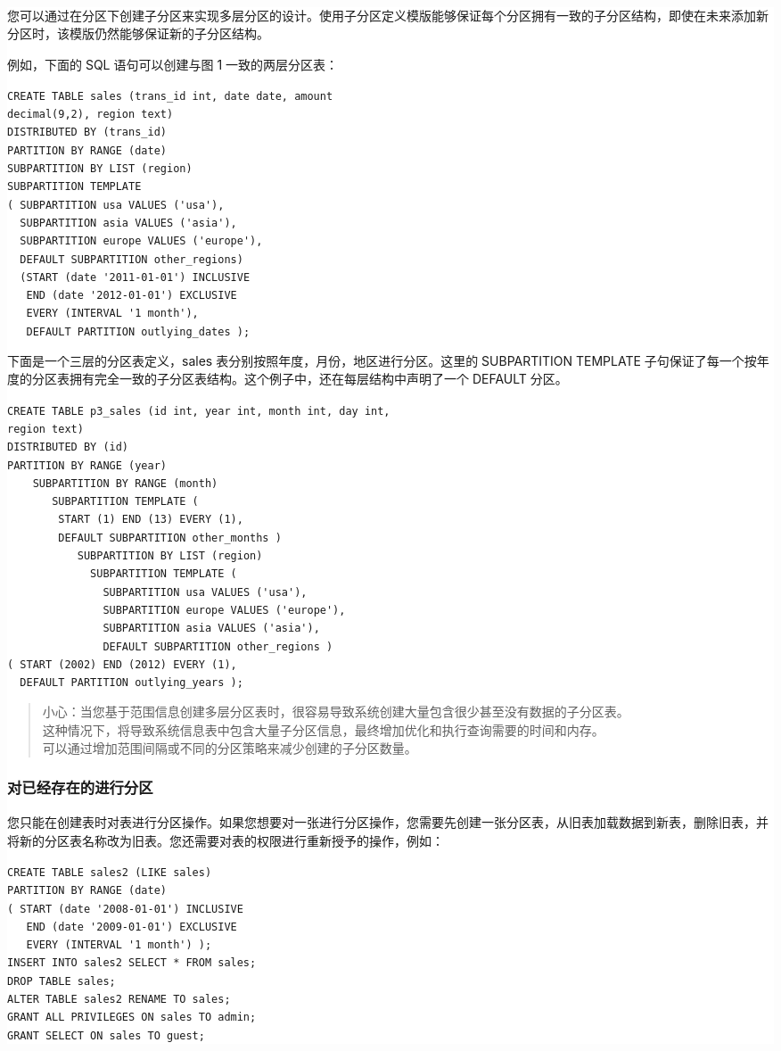 您可以通过在分区下创建子分区来实现多层分区的设计。使用子分区定义模版能够保证每个分区拥有一致的子分区结构，即使在未来添加新分区时，该模版仍然能够保证新的子分区结构。  

例如，下面的 SQL 语句可以创建与图 1 一致的两层分区表：

```
CREATE TABLE sales (trans_id int, date date, amount 
decimal(9,2), region text) 
DISTRIBUTED BY (trans_id)
PARTITION BY RANGE (date)
SUBPARTITION BY LIST (region)
SUBPARTITION TEMPLATE
( SUBPARTITION usa VALUES ('usa'), 
  SUBPARTITION asia VALUES ('asia'), 
  SUBPARTITION europe VALUES ('europe'), 
  DEFAULT SUBPARTITION other_regions)
  (START (date '2011-01-01') INCLUSIVE
   END (date '2012-01-01') EXCLUSIVE
   EVERY (INTERVAL '1 month'), 
   DEFAULT PARTITION outlying_dates );
```

下面是一个三层的分区表定义，sales 表分别按照年度，月份，地区进行分区。这里的 SUBPARTITION TEMPLATE 子句保证了每一个按年度的分区表拥有完全一致的子分区表结构。这个例子中，还在每层结构中声明了一个 DEFAULT 分区。

```
CREATE TABLE p3_sales (id int, year int, month int, day int, 
region text)
DISTRIBUTED BY (id)
PARTITION BY RANGE (year)
    SUBPARTITION BY RANGE (month)
       SUBPARTITION TEMPLATE (
        START (1) END (13) EVERY (1), 
        DEFAULT SUBPARTITION other_months )
           SUBPARTITION BY LIST (region)
             SUBPARTITION TEMPLATE (
               SUBPARTITION usa VALUES ('usa'),
               SUBPARTITION europe VALUES ('europe'),
               SUBPARTITION asia VALUES ('asia'),
               DEFAULT SUBPARTITION other_regions )
( START (2002) END (2012) EVERY (1), 
  DEFAULT PARTITION outlying_years );
```

> 小心：当您基于范围信息创建多层分区表时，很容易导致系统创建大量包含很少甚至没有数据的子分区表。  
> 这种情况下，将导致系统信息表中包含大量子分区信息，最终增加优化和执行查询需要的时间和内存。  
> 可以通过增加范围间隔或不同的分区策略来减少创建的子分区数量。

### 对已经存在的进行分区

您只能在创建表时对表进行分区操作。如果您想要对一张进行分区操作，您需要先创建一张分区表，从旧表加载数据到新表，删除旧表，并将新的分区表名称改为旧表。您还需要对表的权限进行重新授予的操作，例如：

```
CREATE TABLE sales2 (LIKE sales) 
PARTITION BY RANGE (date)
( START (date '2008-01-01') INCLUSIVE
   END (date '2009-01-01') EXCLUSIVE
   EVERY (INTERVAL '1 month') );
INSERT INTO sales2 SELECT * FROM sales;
DROP TABLE sales;
ALTER TABLE sales2 RENAME TO sales;
GRANT ALL PRIVILEGES ON sales TO admin;
GRANT SELECT ON sales TO guest;
```
